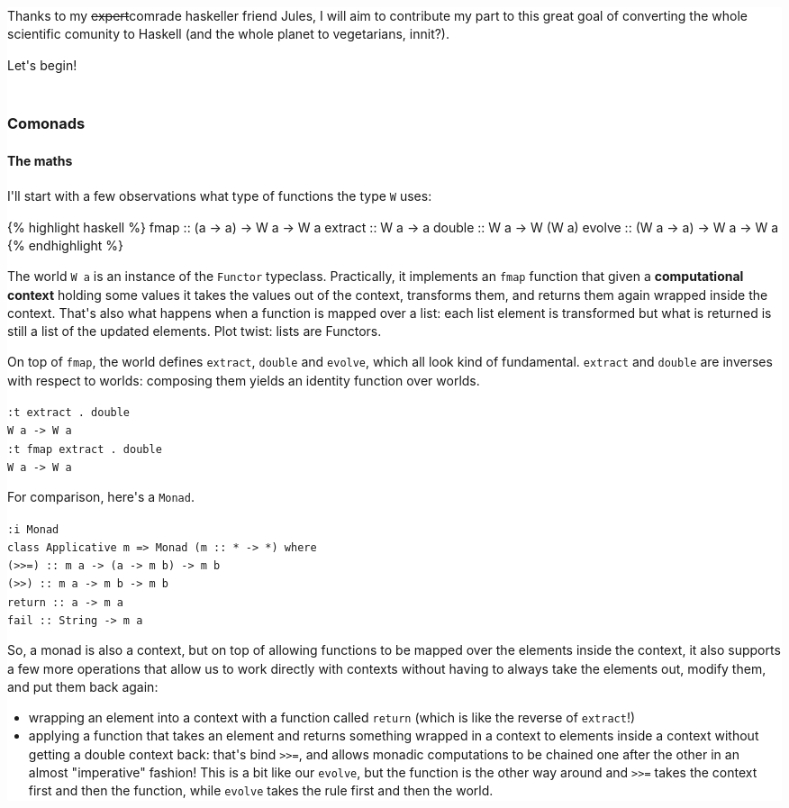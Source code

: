 Thanks to my ~~expert~~comrade haskeller friend Jules, I will aim to contribute my part to this great goal of converting the whole scientific comunity to Haskell (and the whole planet to vegetarians, innit?).

Let's begin!
<br/>
<br/>


### Comonads

#### The maths
I'll start with a few observations what type of functions the type `W` uses:

{% highlight haskell %}
fmap :: (a -> a) -> W a -> W a
extract :: W a -> a
double :: W a -> W (W a)
evolve :: (W a -> a) -> W a -> W a
{% endhighlight %}

The world `W a` is an instance of the `Functor` typeclass. Practically, it implements an `fmap` function that given a **computational context** holding some values it takes the values out of the context, transforms them, and returns them again wrapped inside the context. That's also what happens when a function is mapped over a list: each list element is transformed but what is returned is still a list of the updated elements. Plot twist: lists are Functors.

On top of `fmap`, the world defines `extract`, `double` and `evolve`, which all look kind of fundamental. `extract` and `double` are inverses with respect to worlds: composing them yields an identity function over worlds.

    :t extract . double
    W a -> W a
    :t fmap extract . double
    W a -> W a
  
For comparison, here's a `Monad`.

    :i Monad
    class Applicative m => Monad (m :: * -> *) where
    (>>=) :: m a -> (a -> m b) -> m b
    (>>) :: m a -> m b -> m b
    return :: a -> m a
    fail :: String -> m a

So, a monad is also a context, but on top of allowing functions to be mapped over the elements inside the context, it also supports a few more operations that allow us to work directly with contexts without having to always take the elements out, modify them, and put them back again:
- wrapping an element into a context with a function called `return` (which is like the reverse of `extract`!)
- applying a function that takes an element and returns something wrapped in a context to elements inside a context without getting a double context back: that's bind `>>=`, and allows monadic computations to be chained one after the other in an almost "imperative" fashion! This is a bit like our `evolve`, but the function is the other way around and `>>=` takes the context first and then the function, while `evolve` takes the rule first and then the world.
